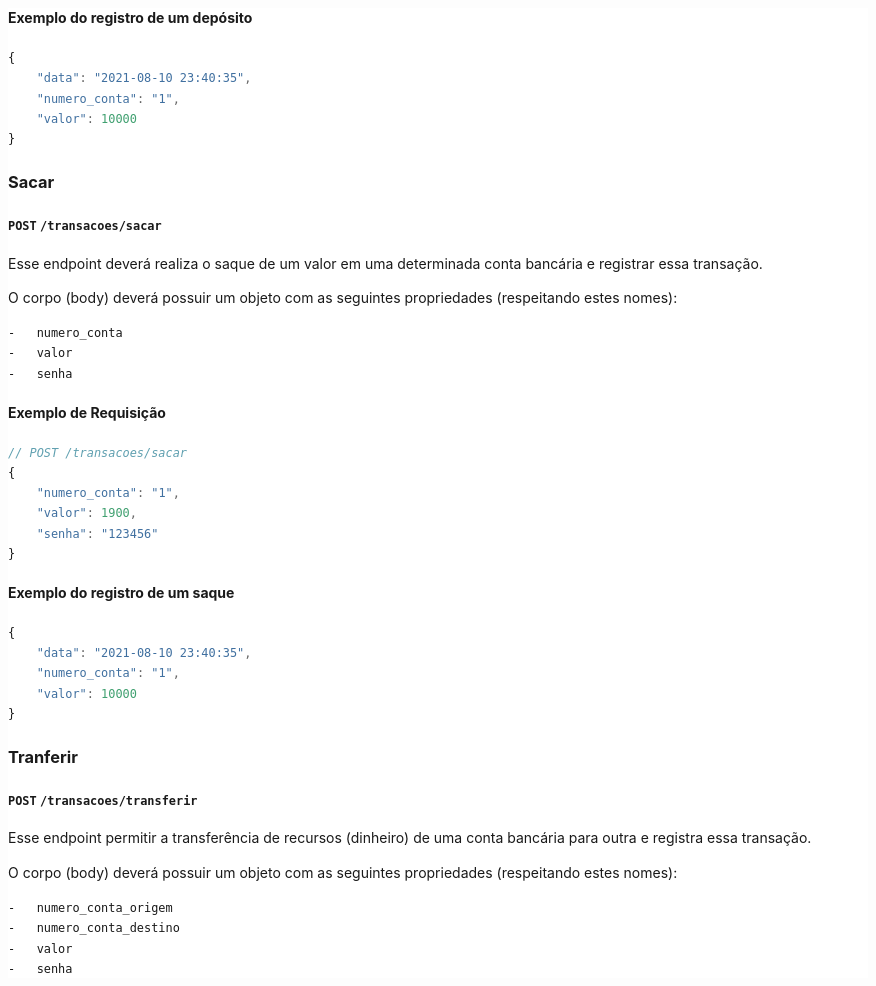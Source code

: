 #### Exemplo do registro de um depósito

```javascript
{
    "data": "2021-08-10 23:40:35",
    "numero_conta": "1",
    "valor": 10000
}
```

### Sacar

#### `POST` `/transacoes/sacar`

Esse endpoint deverá realiza o saque de um valor em uma determinada conta bancária e registrar essa transação.

O corpo (body) deverá possuir um objeto com as seguintes propriedades (respeitando estes nomes):

    -   numero_conta
    -   valor
    -   senha


#### Exemplo de Requisição
```javascript
// POST /transacoes/sacar
{
	"numero_conta": "1",
	"valor": 1900,
    "senha": "123456"
}
```

#### Exemplo do registro de um saque

```javascript
{
    "data": "2021-08-10 23:40:35",
    "numero_conta": "1",
    "valor": 10000
}
```

### Tranferir

#### `POST` `/transacoes/transferir`

Esse endpoint permitir a transferência de recursos (dinheiro) de uma conta bancária para outra e registra essa transação.

O corpo (body) deverá possuir um objeto com as seguintes propriedades (respeitando estes nomes):

    -   numero_conta_origem
    -   numero_conta_destino
    -   valor
    -   senha
